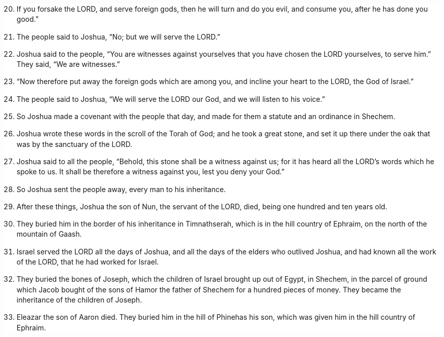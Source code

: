 20. If you forsake the LORD, and serve foreign gods, then he will turn and do you evil, and consume you, after he has done you good.”  

21.   The people said to Joshua, “No; but we will serve the LORD.”

22. Joshua said to the people, “You are witnesses against yourselves that you have chosen the LORD yourselves, to serve him.”   They said, “We are witnesses.”  

23.   “Now therefore put away the foreign gods which are among you, and incline your heart to the LORD, the God of Israel.”  

24.   The people said to Joshua, “We will serve the LORD our God, and we will listen to his voice.”  

25.   So Joshua made a covenant with the people that day, and made for them a statute and an ordinance in Shechem.

26. Joshua wrote these words in the scroll of the Torah of God; and he took a great stone, and set it up there under the oak that was by the sanctuary of the LORD.

27. Joshua said to all the people, “Behold, this stone shall be a witness against us; for it has heard all the LORD’s words which he spoke to us. It shall be therefore a witness against you, lest you deny your God.”

28. So Joshua sent the people away, every man to his inheritance.  

29.   After these things, Joshua the son of Nun, the servant of the LORD, died, being one hundred and ten years old.

30. They buried him in the border of his inheritance in Timnathserah, which is in the hill country of Ephraim, on the north of the mountain of Gaash.

31. Israel served the LORD all the days of Joshua, and all the days of the elders who outlived Joshua, and had known all the work of the LORD, that he had worked for Israel.

32. They buried the bones of Joseph, which the children of Israel brought up out of Egypt, in Shechem, in the parcel of ground which Jacob bought of the sons of Hamor the father of Shechem for a hundred pieces of money. They became the inheritance of the children of Joseph.

33. Eleazar the son of Aaron died. They buried him in the hill of Phinehas his son, which was given him in the hill country of Ephraim.    